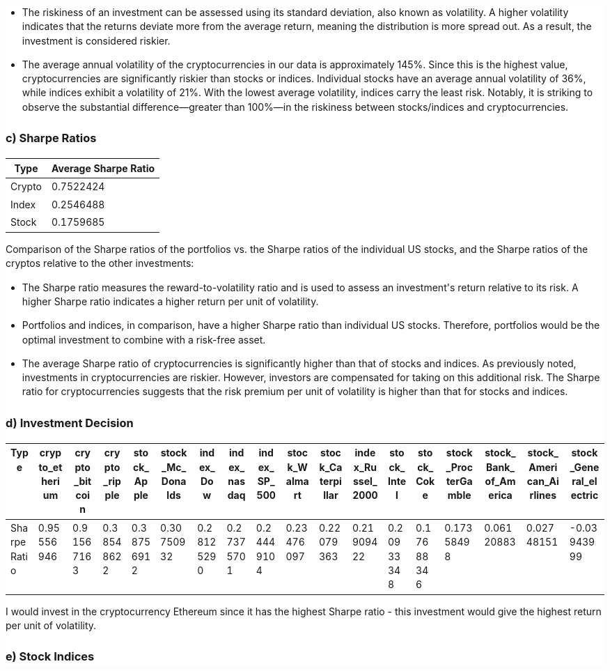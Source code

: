 - The riskiness of an investment can be assessed using its standard deviation, also known as volatility. A higher volatility indicates that the returns deviate more from the average return, meaning the distribution is more spread out. As a result, the investment is considered riskier.

- The average annual volatility of the cryptocurrencies in our data is approximately 145%. Since this is the highest value, cryptocurrencies are significantly riskier than stocks or indices. Individual stocks have an average annual volatility of 36%, while indices exhibit a volatility of 21%. With the lowest average volatility, indices carry the least risk. Notably, it is striking to observe the substantial difference—greater than 100%—in the riskiness between stocks/indices and cryptocurrencies.

### c) Sharpe Ratios
| Type   | Average Sharpe Ratio |
|--------|------------------|
| Crypto | 0.7522424        |
| Index  | 0.2546488        |
| Stock  | 0.1759685        |


Comparison of the Sharpe ratios of the portfolios vs. the Sharpe ratios of the individual US stocks, and the Sharpe ratios of the cryptos relative to the other investments: 

- The Sharpe ratio measures the reward-to-volatility ratio and is used to assess an investment's return relative to its risk. A higher Sharpe ratio indicates a higher return per unit of volatility.

- Portfolios and indices, in comparison, have a higher Sharpe ratio than individual US stocks. Therefore, portfolios would be the optimal investment to combine with a risk-free asset.

- The average Sharpe ratio of cryptocurrencies is significantly higher than that of stocks and indices. As previously noted, investments in cryptocurrencies are riskier. However, investors are compensated for taking on this additional risk. The Sharpe ratio for cryptocurrencies suggests that the risk premium per unit of volatility is higher than that for stocks and indices.

### d) Investment Decision

| Type               | crypto_etherium | crypto_bitcoin | crypto_ripple | stock_Apple | stock_Mc_Donalds | index_Dow | index_nasdaq | index_SP_500 | stock_Walmart | stock_Caterpillar | index_Russel_2000 | stock_Intel | stock_Coke | stock_ProcterGamble | stock_Bank_of_America | stock_American_Airlines | stock_General_electric |
|--------------------|-----------------|-----------------|----------------|-------------|------------------|-----------|--------------|--------------|---------------|-------------------|--------------------|-------------|------------|---------------------|-----------------------|------------------------|------------------------|
| Sharpe Ratio       | 0.95556946       | 0.91567163       | 0.38548622      | 0.38756912  | 0.30750932       | 0.28125290| 0.27375701   | 0.24449104   | 0.23476097    | 0.22079363        | 0.21909422         | 0.20933348  | 0.17688346 | 0.17358498          | 0.06120883           | 0.02748151             | -0.03943999            |


I would invest in the cryptocurrency Ethereum since it has the highest Sharpe ratio - this investment would give the highest return per unit of volatility.

### e) Stock Indices
